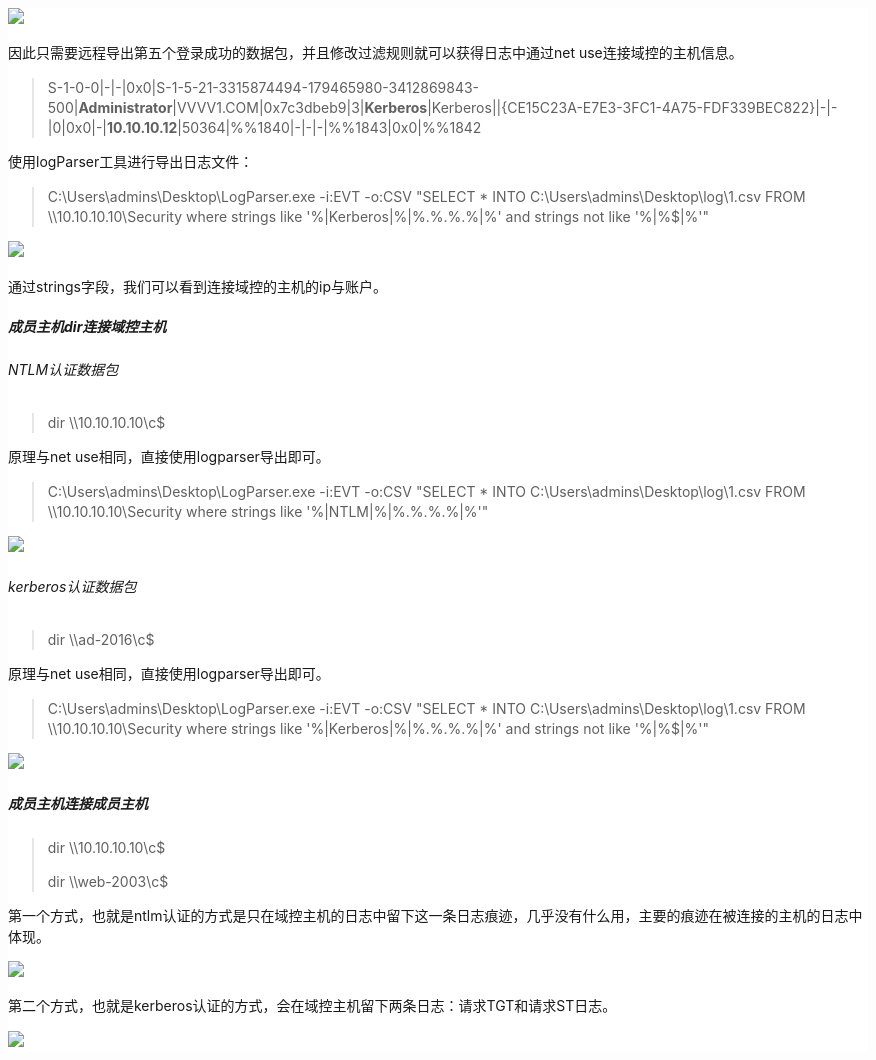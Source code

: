 ![](https://cdn.nlark.com/yuque/0/2023/png/21953116/1688991908989-af5aed65-0968-4151-84f4-78e787cbdca5.png)

因此只需要远程导出第五个登录成功的数据包，并且修改过滤规则就可以获得日志中通过net use连接域控的主机信息。

> S-1-0-0|-|-|0x0|S-1-5-21-3315874494-179465980-3412869843-500|**Administrator**|VVVV1.COM|0x7c3dbeb9|3|**Kerberos**|Kerberos||{CE15C23A-E7E3-3FC1-4A75-FDF339BEC822}|-|-|0|0x0|-|**10.10.10.12**|50364|%%1840|-|-|-|%%1843|0x0|%%1842

使用logParser工具进行导出日志文件：

> C:\\Users\\admins\\Desktop\\LogParser.exe -i:EVT -o:CSV "SELECT \* INTO C:\\Users\\admins\\Desktop\\log\\1.csv FROM \\\\10.10.10.10\\Security where strings like '%|Kerberos|%|%.%.%.%|%' and strings not like '%|%$|%'"

![](https://cdn.nlark.com/yuque/0/2023/png/21953116/1688992276169-c8fe577a-9b32-4f18-ba8e-9168dfdbf445.png)

通过strings字段，我们可以看到连接域控的主机的ip与账户。

##### 成员主机dir连接域控主机

###### NTLM认证数据包

> dir \\\\10.10.10.10\\c$

原理与net use相同，直接使用logparser导出即可。

> C:\\Users\\admins\\Desktop\\LogParser.exe -i:EVT -o:CSV "SELECT \* INTO C:\\Users\\admins\\Desktop\\log\\1.csv FROM \\\\10.10.10.10\\Security where strings like '%|NTLM|%|%.%.%.%|%'"

![](https://cdn.nlark.com/yuque/0/2023/png/21953116/1688992721797-21fac715-26eb-4ce5-b2a4-2f3c1d3b532c.png)

###### kerberos认证数据包

> dir \\\\ad-2016\\c$

原理与net use相同，直接使用logparser导出即可。

> C:\\Users\\admins\\Desktop\\LogParser.exe -i:EVT -o:CSV "SELECT \* INTO C:\\Users\\admins\\Desktop\\log\\1.csv FROM \\\\10.10.10.10\\Security where strings like '%|Kerberos|%|%.%.%.%|%' and strings not like '%|%$|%'"

![](https://cdn.nlark.com/yuque/0/2023/png/21953116/1688993121434-0f4f10d6-fede-4855-9e79-5f966fb2ba77.png)

##### 成员主机连接成员主机

> dir \\\\10.10.10.10\\c$
> 
> dir \\\\web-2003\\c$

第一个方式，也就是ntlm认证的方式是只在域控主机的日志中留下这一条日志痕迹，几乎没有什么用，主要的痕迹在被连接的主机的日志中体现。

![](https://cdn.nlark.com/yuque/0/2023/png/21953116/1689004692107-54d36a06-3e80-4179-b812-7bd7e724545c.png)

第二个方式，也就是kerberos认证的方式，会在域控主机留下两条日志：请求TGT和请求ST日志。

![](https://cdn.nlark.com/yuque/0/2023/png/21953116/1692088189743-09188c21-24b2-4c61-ab34-2269a158897b.png)
